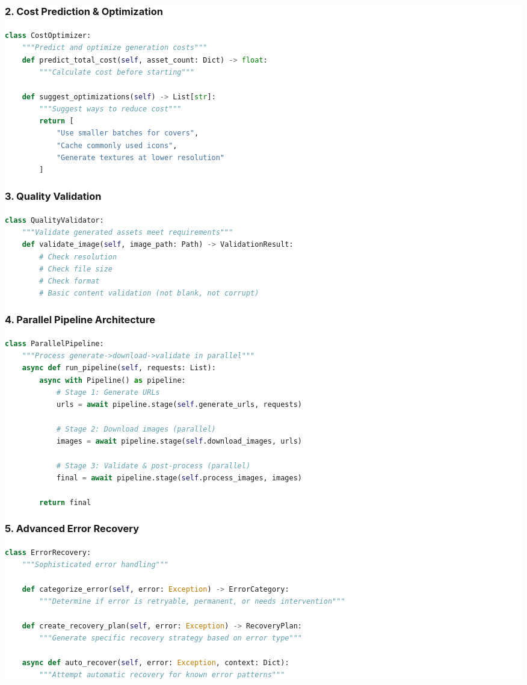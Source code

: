 ### 2. **Cost Prediction & Optimization**
```python
class CostOptimizer:
    """Predict and optimize generation costs"""
    def predict_total_cost(self, asset_count: Dict) -> float:
        """Calculate cost before starting"""
        
    def suggest_optimizations(self) -> List[str]:
        """Suggest ways to reduce cost"""
        return [
            "Use smaller batches for covers",
            "Cache commonly used icons",
            "Generate textures at lower resolution"
        ]
```

### 3. **Quality Validation**
```python
class QualityValidator:
    """Validate generated assets meet requirements"""
    def validate_image(self, image_path: Path) -> ValidationResult:
        # Check resolution
        # Check file size
        # Check format
        # Basic content validation (not blank, not corrupt)
```

### 4. **Parallel Pipeline Architecture**
```python
class ParallelPipeline:
    """Process generate->download->validate in parallel"""
    async def run_pipeline(self, requests: List):
        async with Pipeline() as pipeline:
            # Stage 1: Generate URLs
            urls = await pipeline.stage(self.generate_urls, requests)
            
            # Stage 2: Download images (parallel)
            images = await pipeline.stage(self.download_images, urls)
            
            # Stage 3: Validate & post-process (parallel)
            final = await pipeline.stage(self.process_images, images)
            
        return final
```

### 5. **Advanced Error Recovery**
```python
class ErrorRecovery:
    """Sophisticated error handling"""
    
    def categorize_error(self, error: Exception) -> ErrorCategory:
        """Determine if error is retryable, permanent, or needs intervention"""
        
    def create_recovery_plan(self, error: Exception) -> RecoveryPlan:
        """Generate specific recovery strategy based on error type"""
        
    async def auto_recover(self, error: Exception, context: Dict):
        """Attempt automatic recovery for known error patterns"""
```
